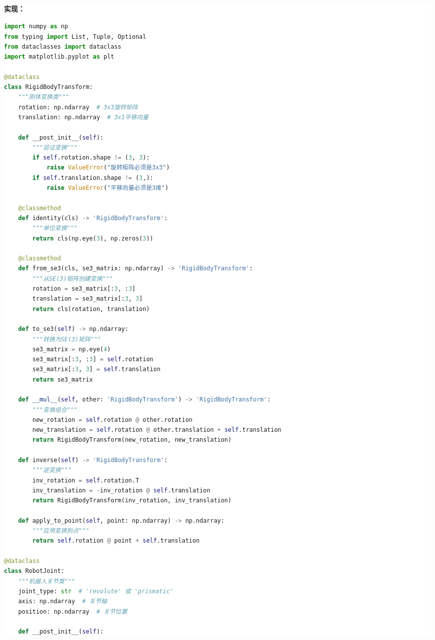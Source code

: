 **实现：**

```python
import numpy as np
from typing import List, Tuple, Optional
from dataclasses import dataclass
import matplotlib.pyplot as plt

@dataclass
class RigidBodyTransform:
    """刚体变换类"""
    rotation: np.ndarray  # 3x3旋转矩阵
    translation: np.ndarray  # 3x1平移向量
    
    def __post_init__(self):
        """验证变换"""
        if self.rotation.shape != (3, 3):
            raise ValueError("旋转矩阵必须是3x3")
        if self.translation.shape != (3,):
            raise ValueError("平移向量必须是3维")
    
    @classmethod
    def identity(cls) -> 'RigidBodyTransform':
        """单位变换"""
        return cls(np.eye(3), np.zeros(3))
    
    @classmethod
    def from_se3(cls, se3_matrix: np.ndarray) -> 'RigidBodyTransform':
        """从SE(3)矩阵创建变换"""
        rotation = se3_matrix[:3, :3]
        translation = se3_matrix[:3, 3]
        return cls(rotation, translation)
    
    def to_se3(self) -> np.ndarray:
        """转换为SE(3)矩阵"""
        se3_matrix = np.eye(4)
        se3_matrix[:3, :3] = self.rotation
        se3_matrix[:3, 3] = self.translation
        return se3_matrix
    
    def __mul__(self, other: 'RigidBodyTransform') -> 'RigidBodyTransform':
        """变换组合"""
        new_rotation = self.rotation @ other.rotation
        new_translation = self.rotation @ other.translation + self.translation
        return RigidBodyTransform(new_rotation, new_translation)
    
    def inverse(self) -> 'RigidBodyTransform':
        """逆变换"""
        inv_rotation = self.rotation.T
        inv_translation = -inv_rotation @ self.translation
        return RigidBodyTransform(inv_rotation, inv_translation)
    
    def apply_to_point(self, point: np.ndarray) -> np.ndarray:
        """应用变换到点"""
        return self.rotation @ point + self.translation

@dataclass
class RobotJoint:
    """机器人关节类"""
    joint_type: str  # 'revolute' 或 'prismatic'
    axis: np.ndarray  # 关节轴
    position: np.ndarray  # 关节位置
    
    def __post_init__(self):
```